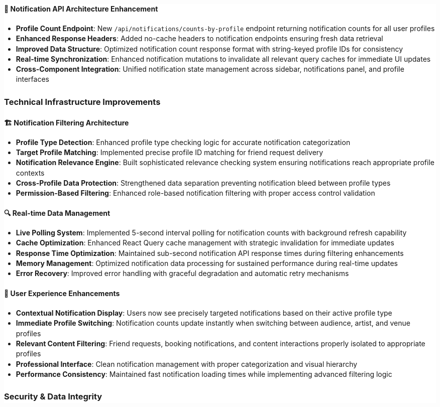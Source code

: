 #### 🔧 Notification API Architecture Enhancement
- **Profile Count Endpoint**: New `/api/notifications/counts-by-profile` endpoint returning notification counts for all user profiles
- **Enhanced Response Headers**: Added no-cache headers to notification endpoints ensuring fresh data retrieval
- **Improved Data Structure**: Optimized notification count response format with string-keyed profile IDs for consistency
- **Real-time Synchronization**: Enhanced notification mutations to invalidate all relevant query caches for immediate UI updates
- **Cross-Component Integration**: Unified notification state management across sidebar, notifications panel, and profile interfaces

### Technical Infrastructure Improvements

#### 🏗️ Notification Filtering Architecture
- **Profile Type Detection**: Enhanced profile type checking logic for accurate notification categorization
- **Target Profile Matching**: Implemented precise profile ID matching for friend request delivery
- **Notification Relevance Engine**: Built sophisticated relevance checking system ensuring notifications reach appropriate profile contexts
- **Cross-Profile Data Protection**: Strengthened data separation preventing notification bleed between profile types
- **Permission-Based Filtering**: Enhanced role-based notification filtering with proper access control validation

#### 🔍 Real-time Data Management
- **Live Polling System**: Implemented 5-second interval polling for notification counts with background refresh capability
- **Cache Optimization**: Enhanced React Query cache management with strategic invalidation for immediate updates
- **Response Time Optimization**: Maintained sub-second notification API response times during filtering enhancements
- **Memory Management**: Optimized notification data processing for sustained performance during real-time updates
- **Error Recovery**: Improved error handling with graceful degradation and automatic retry mechanisms

#### 🎯 User Experience Enhancements
- **Contextual Notification Display**: Users now see precisely targeted notifications based on their active profile type
- **Immediate Profile Switching**: Notification counts update instantly when switching between audience, artist, and venue profiles
- **Relevant Content Filtering**: Friend requests, booking notifications, and content interactions properly isolated to appropriate profiles
- **Professional Interface**: Clean notification management with proper categorization and visual hierarchy
- **Performance Consistency**: Maintained fast notification loading times while implementing advanced filtering logic

### Security & Data Integrity

